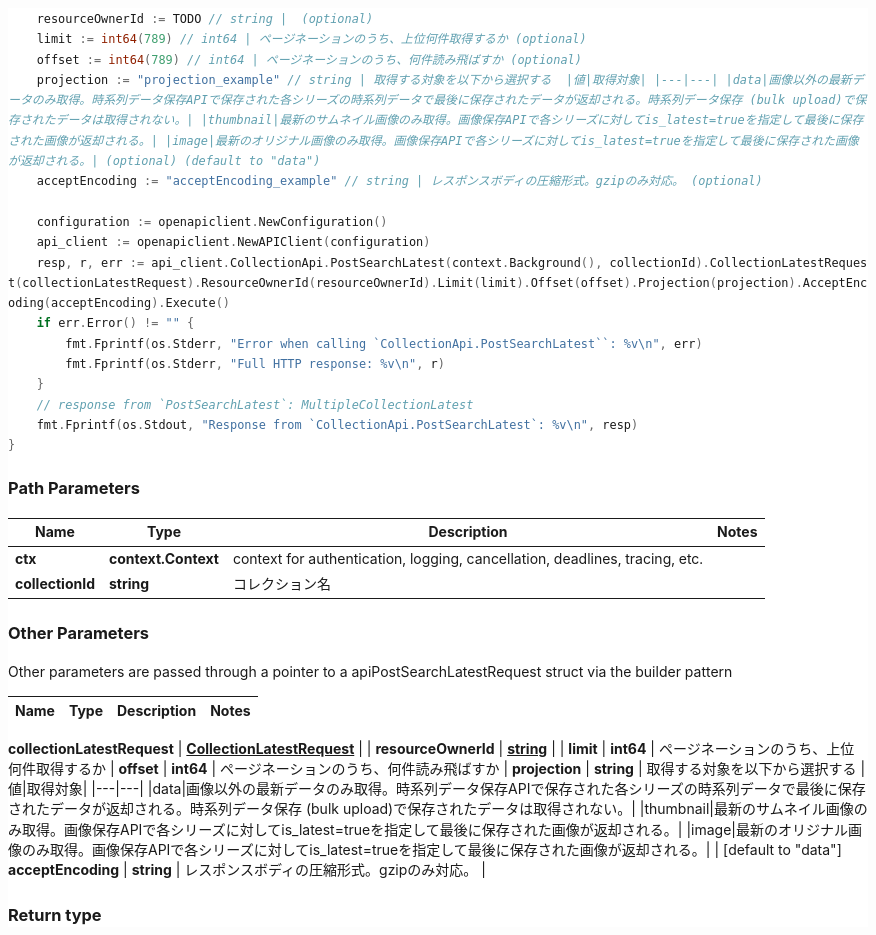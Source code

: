 ```go
    resourceOwnerId := TODO // string |  (optional)
    limit := int64(789) // int64 | ページネーションのうち、上位何件取得するか (optional)
    offset := int64(789) // int64 | ページネーションのうち、何件読み飛ばすか (optional)
    projection := "projection_example" // string | 取得する対象を以下から選択する  |値|取得対象| |---|---| |data|画像以外の最新データのみ取得。時系列データ保存APIで保存された各シリーズの時系列データで最後に保存されたデータが返却される。時系列データ保存 (bulk upload)で保存されたデータは取得されない。| |thumbnail|最新のサムネイル画像のみ取得。画像保存APIで各シリーズに対してis_latest=trueを指定して最後に保存された画像が返却される。| |image|最新のオリジナル画像のみ取得。画像保存APIで各シリーズに対してis_latest=trueを指定して最後に保存された画像が返却される。| (optional) (default to "data")
    acceptEncoding := "acceptEncoding_example" // string | レスポンスボディの圧縮形式。gzipのみ対応。 (optional)

    configuration := openapiclient.NewConfiguration()
    api_client := openapiclient.NewAPIClient(configuration)
    resp, r, err := api_client.CollectionApi.PostSearchLatest(context.Background(), collectionId).CollectionLatestRequest(collectionLatestRequest).ResourceOwnerId(resourceOwnerId).Limit(limit).Offset(offset).Projection(projection).AcceptEncoding(acceptEncoding).Execute()
    if err.Error() != "" {
        fmt.Fprintf(os.Stderr, "Error when calling `CollectionApi.PostSearchLatest``: %v\n", err)
        fmt.Fprintf(os.Stderr, "Full HTTP response: %v\n", r)
    }
    // response from `PostSearchLatest`: MultipleCollectionLatest
    fmt.Fprintf(os.Stdout, "Response from `CollectionApi.PostSearchLatest`: %v\n", resp)
}
```

### Path Parameters


Name | Type | Description  | Notes
------------- | ------------- | ------------- | -------------
**ctx** | **context.Context** | context for authentication, logging, cancellation, deadlines, tracing, etc.
**collectionId** | **string** | コレクション名 | 

### Other Parameters

Other parameters are passed through a pointer to a apiPostSearchLatestRequest struct via the builder pattern


Name | Type | Description  | Notes
------------- | ------------- | ------------- | -------------

 **collectionLatestRequest** | [**CollectionLatestRequest**](CollectionLatestRequest.md) |  | 
 **resourceOwnerId** | [**string**](string.md) |  | 
 **limit** | **int64** | ページネーションのうち、上位何件取得するか | 
 **offset** | **int64** | ページネーションのうち、何件読み飛ばすか | 
 **projection** | **string** | 取得する対象を以下から選択する  |値|取得対象| |---|---| |data|画像以外の最新データのみ取得。時系列データ保存APIで保存された各シリーズの時系列データで最後に保存されたデータが返却される。時系列データ保存 (bulk upload)で保存されたデータは取得されない。| |thumbnail|最新のサムネイル画像のみ取得。画像保存APIで各シリーズに対してis_latest&#x3D;trueを指定して最後に保存された画像が返却される。| |image|最新のオリジナル画像のみ取得。画像保存APIで各シリーズに対してis_latest&#x3D;trueを指定して最後に保存された画像が返却される。| | [default to &quot;data&quot;]
 **acceptEncoding** | **string** | レスポンスボディの圧縮形式。gzipのみ対応。 | 

### Return type
